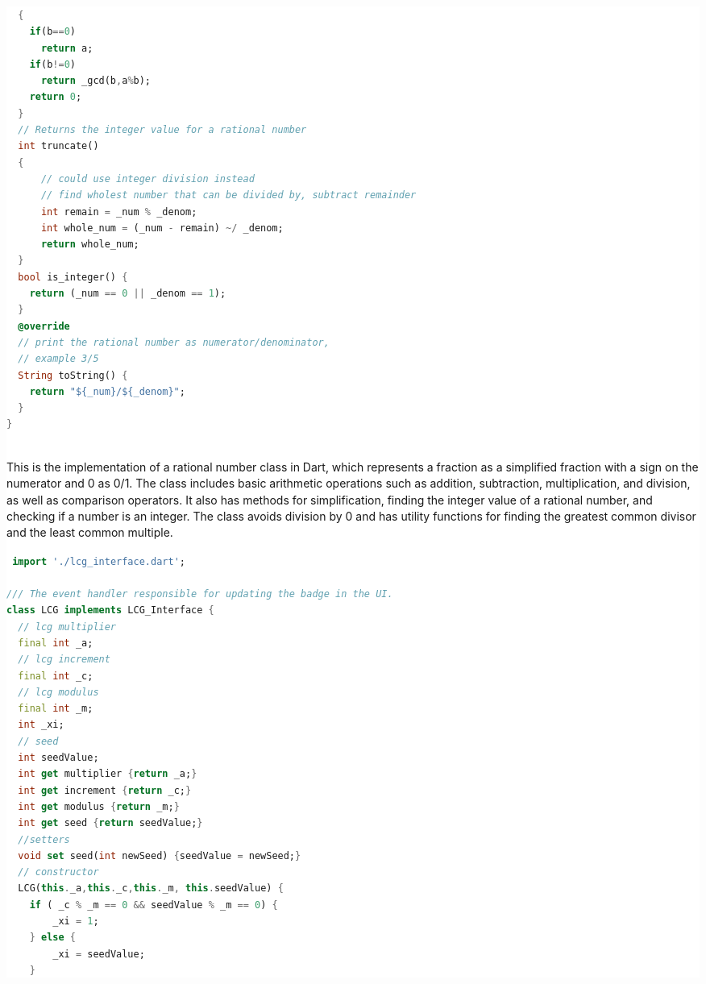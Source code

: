 ```dart 
  {
    if(b==0)
      return a;
    if(b!=0)
      return _gcd(b,a%b);
    return 0;
  }
  // Returns the integer value for a rational number
  int truncate()
  {   
      // could use integer division instead
      // find wholest number that can be divided by, subtract remainder
      int remain = _num % _denom;
      int whole_num = (_num - remain) ~/ _denom;
      return whole_num;
  }
  bool is_integer() {
    return (_num == 0 || _denom == 1);
  }
  @override
  // print the rational number as numerator/denominator,
  // example 3/5
  String toString() {
    return "${_num}/${_denom}";
  }
}
 
 ```

This is the implementation of a rational number class in Dart, which represents a fraction as a simplified fraction with a sign on the numerator and 0 as 0/1. The class includes basic arithmetic operations such as addition, subtraction, multiplication, and division, as well as comparison operators. It also has methods for simplification, finding the integer value of a rational number, and checking if a number is an integer. The class avoids division by 0 and has utility functions for finding the greatest common divisor and the least common multiple.


```dart 
 import './lcg_interface.dart';

/// The event handler responsible for updating the badge in the UI.
class LCG implements LCG_Interface { 
  // lcg multiplier
  final int _a;
  // lcg increment
  final int _c;
  // lcg modulus
  final int _m;
  int _xi;
  // seed 
  int seedValue;
  int get multiplier {return _a;}
  int get increment {return _c;}
  int get modulus {return _m;}
  int get seed {return seedValue;}
  //setters
  void set seed(int newSeed) {seedValue = newSeed;}
  // constructor
  LCG(this._a,this._c,this._m, this.seedValue) {
    if ( _c % _m == 0 && seedValue % _m == 0) {
        _xi = 1;
    } else {
        _xi = seedValue;
    }
```
